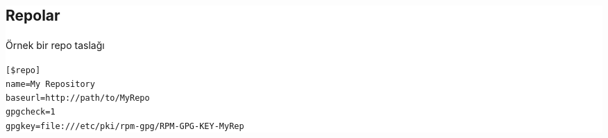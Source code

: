 ## Repolar

Örnek bir repo taslağı

```tpl
[$repo]
name=My Repository
baseurl=http://path/to/MyRepo
gpgcheck=1
gpgkey=file:///etc/pki/rpm-gpg/RPM-GPG-KEY-MyRep
```
